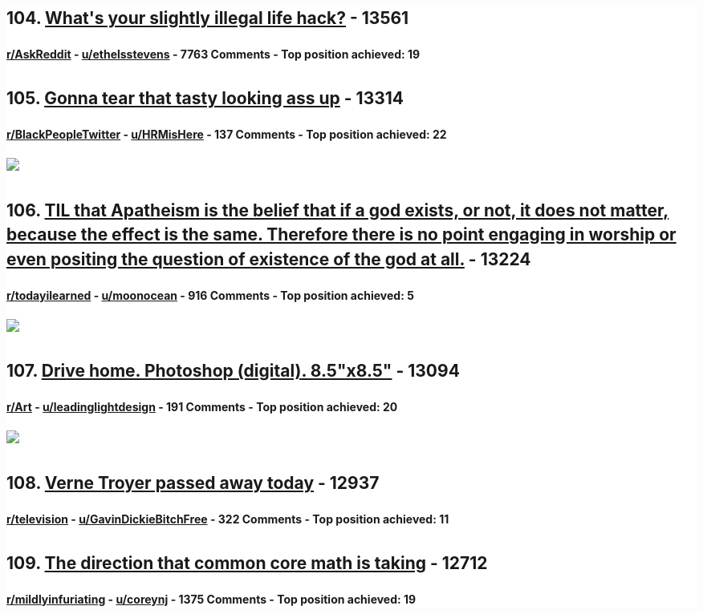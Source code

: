 ## 104. [What's your slightly illegal life hack?](http://reddit.com/r/AskReddit/comments/8dtkfq/whats_your_slightly_illegal_life_hack/) - 13561
#### [r/AskReddit](http://reddit.com/r/AskReddit) - [u/ethelsstevens](http://reddit.com/u/ethelsstevens) - 7763 Comments - Top position achieved: 19

## 105. [Gonna tear that tasty looking ass up](http://reddit.com/r/BlackPeopleTwitter/comments/8drwpk/gonna_tear_that_tasty_looking_ass_up/) - 13314
#### [r/BlackPeopleTwitter](http://reddit.com/r/BlackPeopleTwitter) - [u/HRMisHere](http://reddit.com/u/HRMisHere) - 137 Comments - Top position achieved: 22

<a href="https://i.redd.it/r4yh77e0d5t01.jpg"><img src="https://b.thumbs.redditmedia.com/I7ig0o39i832EiSK-7HL6MX79TDfdAX5n139u0kwCEg.jpg"></img></a>

## 106. [TIL that Apatheism is the belief that if a god exists, or not, it does not matter, because the effect is the same. Therefore there is no point engaging in worship or even positing the question of existence of the god at all.](http://reddit.com/r/todayilearned/comments/8dykxm/til_that_apatheism_is_the_belief_that_if_a_god/) - 13224
#### [r/todayilearned](http://reddit.com/r/todayilearned) - [u/moonocean](http://reddit.com/u/moonocean) - 916 Comments - Top position achieved: 5

<a href="https://en.wikipedia.org/wiki/Apatheism"><img src="https://b.thumbs.redditmedia.com/uHg8EjFLIjbWy3zk9XTvL6ZfUyfSQm9sqiQT1sbaLFc.jpg"></img></a>

## 107. [Drive home. Photoshop (digital). 8.5"x8.5"](http://reddit.com/r/Art/comments/8dw3b3/drive_home_photoshop_digital_85x85/) - 13094
#### [r/Art](http://reddit.com/r/Art) - [u/leadinglightdesign](http://reddit.com/u/leadinglightdesign) - 191 Comments - Top position achieved: 20

<a href="https://i.redd.it/jra9znfvv9t01.jpg"><img src="https://b.thumbs.redditmedia.com/Nng382Iny9uAYatUKkM05i0Hfhy6BLIDiueJ87zdD0Y.jpg"></img></a>

## 108. [Verne Troyer passed away today](http://reddit.com/r/television/comments/8dy9p1/verne_troyer_passed_away_today/) - 12937
#### [r/television](http://reddit.com/r/television) - [u/GavinDickieBitchFree](http://reddit.com/u/GavinDickieBitchFree) - 322 Comments - Top position achieved: 11

## 109. [The direction that common core math is taking](http://reddit.com/r/mildlyinfuriating/comments/8dteq3/the_direction_that_common_core_math_is_taking/) - 12712
#### [r/mildlyinfuriating](http://reddit.com/r/mildlyinfuriating) - [u/coreynj](http://reddit.com/u/coreynj) - 1375 Comments - Top position achieved: 19
